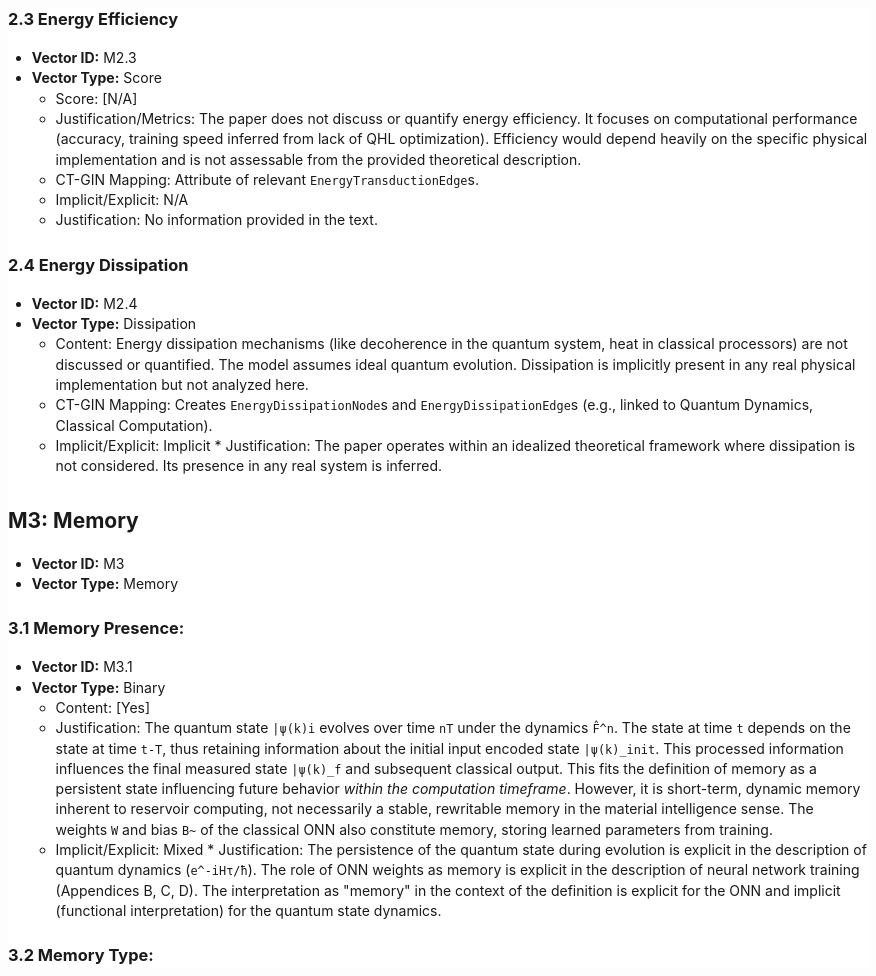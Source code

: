 ### **2.3 Energy Efficiency**

*   **Vector ID:** M2.3
*   **Vector Type:** Score
    *   Score: [N/A]
    *   Justification/Metrics: The paper does not discuss or quantify energy efficiency. It focuses on computational performance (accuracy, training speed inferred from lack of QHL optimization). Efficiency would depend heavily on the specific physical implementation and is not assessable from the provided theoretical description.
    *   CT-GIN Mapping: Attribute of relevant `EnergyTransductionEdge`s.
    *   Implicit/Explicit: N/A
      *  Justification: No information provided in the text.

### **2.4 Energy Dissipation**

*   **Vector ID:** M2.4
*   **Vector Type:** Dissipation
    *   Content: Energy dissipation mechanisms (like decoherence in the quantum system, heat in classical processors) are not discussed or quantified. The model assumes ideal quantum evolution. Dissipation is implicitly present in any real physical implementation but not analyzed here.
    *   CT-GIN Mapping: Creates `EnergyDissipationNode`s and `EnergyDissipationEdge`s (e.g., linked to Quantum Dynamics, Classical Computation).
    *    Implicit/Explicit: Implicit
        *  Justification: The paper operates within an idealized theoretical framework where dissipation is not considered. Its presence in any real system is inferred.

## M3: Memory
*   **Vector ID:** M3
*   **Vector Type:** Memory

### **3.1 Memory Presence:**

*   **Vector ID:** M3.1
*   **Vector Type:** Binary
    *   Content: [Yes]
    *   Justification: The quantum state `|ψ(k)i` evolves over time `nT` under the dynamics `F̂^n`. The state at time `t` depends on the state at time `t-T`, thus retaining information about the initial input encoded state `|ψ(k)_init`. This processed information influences the final measured state `|ψ(k)_f` and subsequent classical output. This fits the definition of memory as a persistent state influencing future behavior *within the computation timeframe*. However, it is short-term, dynamic memory inherent to reservoir computing, not necessarily a stable, rewritable memory in the material intelligence sense. The weights `W` and bias `B~` of the classical ONN also constitute memory, storing learned parameters from training.
    *    Implicit/Explicit: Mixed
        * Justification: The persistence of the quantum state during evolution is explicit in the description of quantum dynamics (`e^-iHτ/ħ`). The role of ONN weights as memory is explicit in the description of neural network training (Appendices B, C, D). The interpretation as "memory" in the context of the definition is explicit for the ONN and implicit (functional interpretation) for the quantum state dynamics.

### **3.2 Memory Type:**
